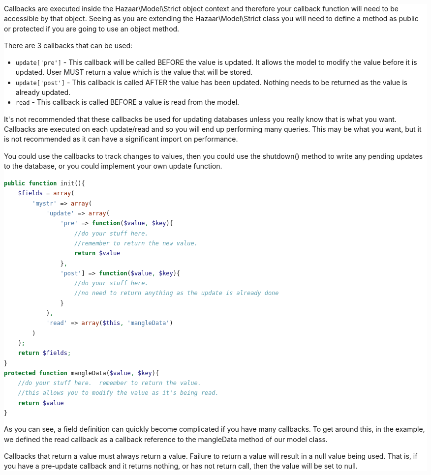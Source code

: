 Callbacks are executed inside the Hazaar\Model\Strict object context and therefore your callback function will need to be accessible by that object. Seeing as you are extending the Hazaar\Model\Strict class you will need to define a method as public or protected if you are going to use an object method.

There are 3 callbacks that can be used:

* `update['pre']` - This callback will be called BEFORE the value is updated. It allows the model to modify the value before it is updated. User MUST return a value which is the value that will be stored.
* `update['post']` - This callback is called AFTER the value has been updated. Nothing needs to be returned as the value is already updated.
* `read` - This callback is called BEFORE a value is read from the model.

It's not recommended that these callbacks be used for updating databases unless you really know that is what you want. Callbacks are executed on each update/read and so you will end up performing many queries. This may be what you want, but it is not recommended as it can have a significant import on performance.

You could use the callbacks to track changes to values, then you could use the shutdown() method to write any pending updates to the database, or you could implement your own update function.

```php
public function init(){
    $fields = array(
        'mystr' => array(
            'update' => array(
                'pre' => function($value, $key){
                    //do your stuff here.  
                    //remember to return the new value.
                    return $value
                },
                'post'] => function($value, $key){
                    //do your stuff here.  
                    //no need to return anything as the update is already done
                }
            ),
            'read' => array($this, 'mangleData')
        )
    );
    return $fields;
}
protected function mangleData($value, $key){
    //do your stuff here.  remember to return the value.  
    //this allows you to modify the value as it's being read.
    return $value
}
```

As you can see, a field definition can quickly become complicated if you have many callbacks. To get around this, in the example, we defined the read callback as a callback reference to the mangleData method of our model class.

Callbacks that return a value must always return a value. Failure to return a value will result in a null value being used. That is, if you have a pre-update callback and it returns nothing, or has not return call, then the value will be set to null.
